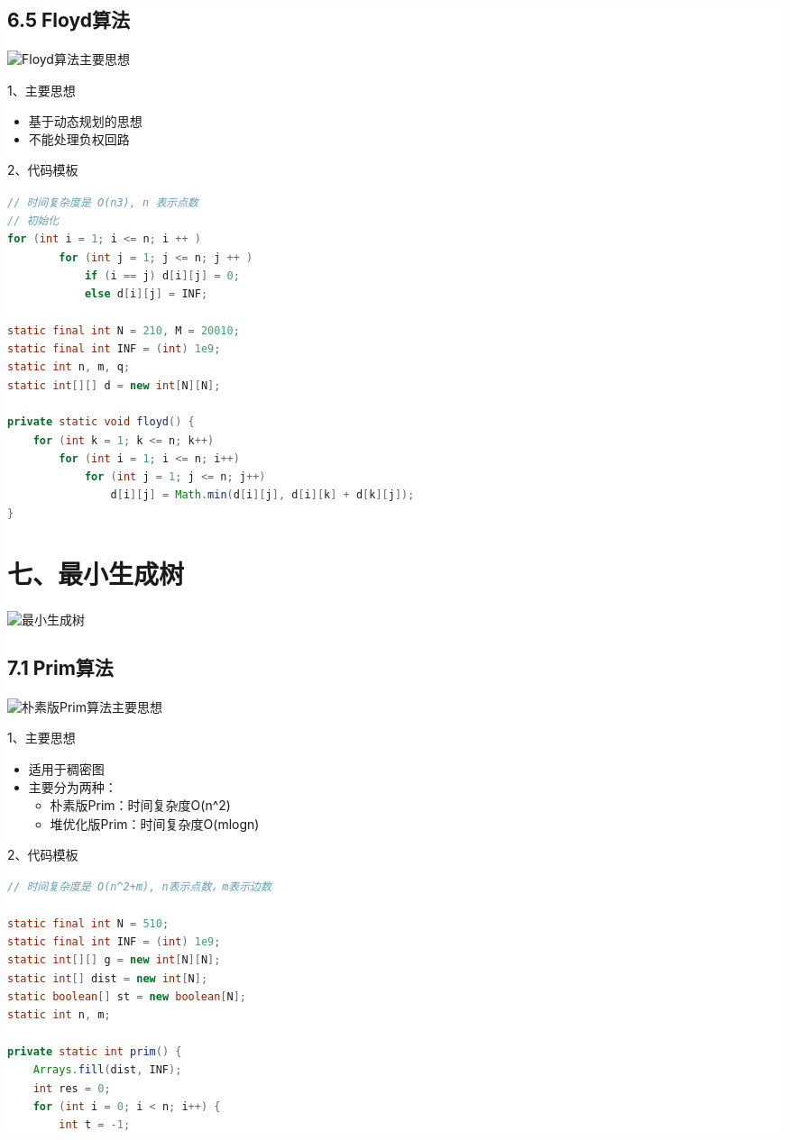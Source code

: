 ## 6.5 Floyd算法

![Floyd算法主要思想](https://cdn.jsdelivr.net/gh/cjing9017/Files@main/img/202305161626049.png)

1、主要思想

- 基于动态规划的思想
- 不能处理负权回路

2、代码模板

```java
// 时间复杂度是 O(n3), n 表示点数
// 初始化
for (int i = 1; i <= n; i ++ )
        for (int j = 1; j <= n; j ++ )
            if (i == j) d[i][j] = 0;
            else d[i][j] = INF;

static final int N = 210, M = 20010;
static final int INF = (int) 1e9;
static int n, m, q;
static int[][] d = new int[N][N];

private static void floyd() {
    for (int k = 1; k <= n; k++)
        for (int i = 1; i <= n; i++)
            for (int j = 1; j <= n; j++)
                d[i][j] = Math.min(d[i][j], d[i][k] + d[k][j]);
}
```

# 七、最小生成树

![最小生成树](https://cdn.jsdelivr.net/gh/cjing9017/Files@main/img/202305161627181.png)

## 7.1 Prim算法

![朴素版Prim算法主要思想](https://cdn.jsdelivr.net/gh/cjing9017/Files@main/img/202305161627208.png)

1、主要思想

- 适用于稠密图
- 主要分为两种：
  - 朴素版Prim：时间复杂度O(n^2)
  - 堆优化版Prim：时间复杂度O(mlogn)

2、代码模板

```java
// 时间复杂度是 O(n^2+m), n表示点数，m表示边数

static final int N = 510;
static final int INF = (int) 1e9;
static int[][] g = new int[N][N];
static int[] dist = new int[N];
static boolean[] st = new boolean[N];
static int n, m;

private static int prim() {
    Arrays.fill(dist, INF);
    int res = 0;
    for (int i = 0; i < n; i++) {
        int t = -1;
```